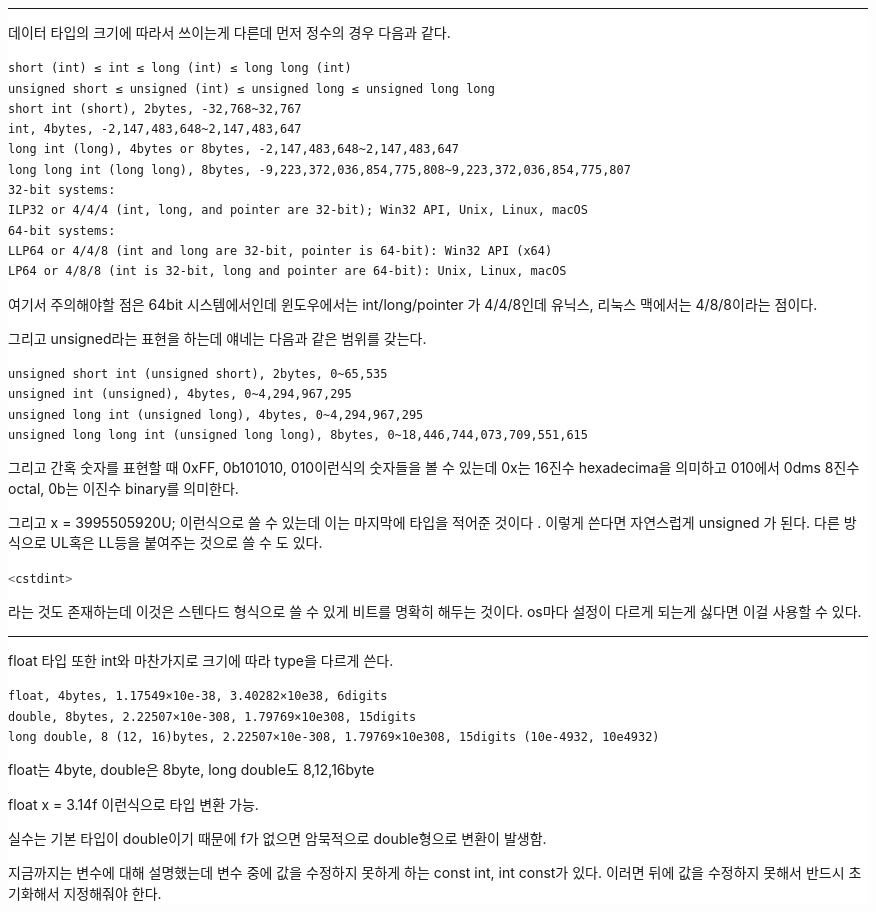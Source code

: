 ------

데이터 타입의 크기에 따라서 쓰이는게 다른데 먼저 정수의 경우 다음과 같다.

```
short (int) ≤ int ≤ long (int) ≤ long long (int)
unsigned short ≤ unsigned (int) ≤ unsigned long ≤ unsigned long long
short int (short), 2bytes, -32,768~32,767
int, 4bytes, -2,147,483,648~2,147,483,647
long int (long), 4bytes or 8bytes, -2,147,483,648~2,147,483,647
long long int (long long), 8bytes, -9,223,372,036,854,775,808~9,223,372,036,854,775,807
32-bit systems:
ILP32 or 4/4/4 (int, long, and pointer are 32-bit); Win32 API, Unix, Linux, macOS
64-bit systems:
LLP64 or 4/4/8 (int and long are 32-bit, pointer is 64-bit): Win32 API (x64)
LP64 or 4/8/8 (int is 32-bit, long and pointer are 64-bit): Unix, Linux, macOS
```

여기서 주의해야할 점은 64bit 시스템에서인데 윈도우에서는 int/long/pointer 가 4/4/8인데 유닉스, 리눅스 맥에서는 4/8/8이라는 점이다.

그리고 unsigned라는 표현을 하는데 얘네는 다음과 같은 범위를 갖는다.

```
unsigned short int (unsigned short), 2bytes, 0~65,535
unsigned int (unsigned), 4bytes, 0~4,294,967,295
unsigned long int (unsigned long), 4bytes, 0~4,294,967,295
unsigned long long int (unsigned long long), 8bytes, 0~18,446,744,073,709,551,615
```

그리고 간혹 숫자를 표현할 때 0xFF, 0b101010, 010이런식의 숫자들을 볼 수 있는데 0x는 16진수 hexadecima을 의미하고 010에서 0dms 8진수 octal, 0b는 이진수 binary를 의미한다. 

그리고 x = 3995505920U; 이런식으로 쓸 수 있는데 이는 마지막에 타입을 적어준 것이다 . 이렇게 쓴다면 자연스럽게 unsigned 가 된다. 다른 방식으로 UL혹은 LL등을 붙여주는 것으로 쓸 수 도 있다.

```c++
<cstdint>
```

라는 것도 존재하는데 이것은 스텐다드 형식으로 쓸 수 있게 비트를 명확히 해두는 것이다. os마다 설정이 다르게 되는게 싫다면 이걸 사용할 수 있다. 

------

float 타입 또한 int와 마찬가지로 크기에 따라 type을 다르게 쓴다.

```
float, 4bytes, 1.17549×10e-38, 3.40282×10e38, 6digits
double, 8bytes, 2.22507×10e-308, 1.79769×10e308, 15digits
long double, 8 (12, 16)bytes, 2.22507×10e-308, 1.79769×10e308, 15digits (10e-4932, 10e4932) 
```

float는 4byte, double은 8byte, long double도 8,12,16byte

float x = 3.14f 이런식으로 타입 변환 가능.

실수는 기본 타입이 double이기 때문에 f가 없으면 암묵적으로 double형으로 변환이 발생함.



지금까지는 변수에 대해 설명했는데 변수 중에 값을 수정하지 못하게 하는 const int, int const가 있다. 이러면 뒤에 값을 수정하지 못해서 반드시 초기화해서 지정해줘야 한다. 

